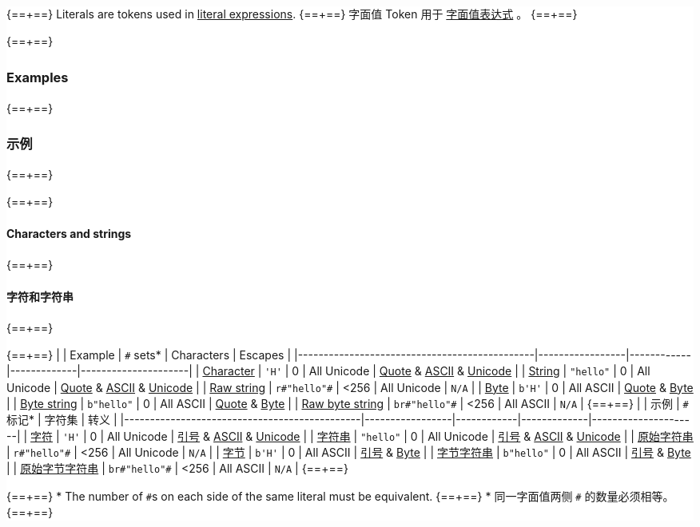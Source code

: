
{==+==}
Literals are tokens used in [literal expressions].
{==+==}
字面值 Token 用于 [字面值表达式][literal expressions] 。
{==+==}


{==+==}
### Examples
{==+==}
### 示例
{==+==}


{==+==}
#### Characters and strings
{==+==}
#### 字符和字符串
{==+==}


{==+==}
|                                              | Example         | `#` sets\* | Characters  | Escapes             |
|----------------------------------------------|-----------------|------------|-------------|---------------------|
| [Character](#character-literals)             | `'H'`           | 0          | All Unicode | [Quote](#quote-escapes) & [ASCII](#ascii-escapes) & [Unicode](#unicode-escapes) |
| [String](#string-literals)                   | `"hello"`       | 0          | All Unicode | [Quote](#quote-escapes) & [ASCII](#ascii-escapes) & [Unicode](#unicode-escapes) |
| [Raw string](#raw-string-literals)           | `r#"hello"#`    | <256       | All Unicode | `N/A`                                                      |
| [Byte](#byte-literals)                       | `b'H'`          | 0          | All ASCII   | [Quote](#quote-escapes) & [Byte](#byte-escapes)                               |
| [Byte string](#byte-string-literals)         | `b"hello"`      | 0          | All ASCII   | [Quote](#quote-escapes) & [Byte](#byte-escapes)                               |
| [Raw byte string](#raw-byte-string-literals) | `br#"hello"#`   | <256       | All ASCII   | `N/A`                                                      |
{==+==}
|                                              | 示例         | `#` 标记\* | 字符集  | 转义             |
|----------------------------------------------|-----------------|------------|-------------|---------------------|
| [字符](#character-literals)             | `'H'`           | 0          | All Unicode | [引号](#quote-escapes) & [ASCII](#ascii-escapes) & [Unicode](#unicode-escapes) |
| [字符串](#string-literals)                   | `"hello"`       | 0          | All Unicode | [引号](#quote-escapes) & [ASCII](#ascii-escapes) & [Unicode](#unicode-escapes) |
| [原始字符串](#raw-string-literals)           | `r#"hello"#`    | <256       | All Unicode | `N/A`                                                      |
| [字节](#byte-literals)                       | `b'H'`          | 0          | All ASCII   | [引号](#quote-escapes) & [Byte](#byte-escapes)                               |
| [字节字符串](#byte-string-literals)         | `b"hello"`      | 0          | All ASCII   | [引号](#quote-escapes) & [Byte](#byte-escapes)                               |
| [原始字节字符串](#raw-byte-string-literals) | `br#"hello"#`   | <256       | All ASCII   | `N/A`                                                      |
{==+==}


{==+==}
\* The number of `#`s on each side of the same literal must be equivalent.
{==+==}
\* 同一字面值两侧 `#` 的数量必须相等。
{==+==}


[string table production]: notation.md#string-table-productions
[Inferred types]: types/inferred.md
[Range patterns]: patterns.md#range-patterns
[Reference patterns]: patterns.md#reference-patterns
[Subpattern binding]: patterns.md#identifier-patterns
[Wildcard patterns]: patterns.md#wildcard-pattern
[arith]: expressions/operator-expr.md#arithmetic-and-logical-binary-operators
[array types]: types/array.md
[assignment]: expressions/operator-expr.md#assignment-expressions
[attributes]: attributes.md
[borrow]: expressions/operator-expr.md#borrow-operators
[closures]: expressions/closure-expr.md
[comparison]: expressions/operator-expr.md#comparison-operators
[compound]: expressions/operator-expr.md#compound-assignment-expressions
[constants]: items/constant-items.md
[dereference]: expressions/operator-expr.md#the-dereference-operator
[destructuring assignment]: expressions/underscore-expr.md
[extern crates]: items/extern-crates.md
[extern]: items/external-blocks.md
[field]: expressions/field-expr.md
[floating-point types]: types/numeric.md#floating-point-types
[function pointer type]: types/function-pointer.md
[functions]: items/functions.md
[generics]: items/generics.md
[identifier]: identifiers.md
[if let]: expressions/if-expr.md#if-let-expressions
[keywords]: keywords.md
[lazy-bool]: expressions/operator-expr.md#lazy-boolean-operators
[literal expressions]: expressions/literal-expr.md
[loop labels]: expressions/loop-expr.md
[macros]: macros-by-example.md
[match]: expressions/match-expr.md
[negation]: expressions/operator-expr.md#negation-operators
[negative impls]: items/implementations.md
[never type]: types/never.md
[numeric types]: types/numeric.md
[paths]: paths.md
[patterns]: patterns.md
[question]: expressions/operator-expr.md#the-question-mark-operator
[range]: expressions/range-expr.md
[rangepat]: patterns.md#range-patterns
[raw pointers]: types/pointer.md#raw-pointers-const-and-mut
[references]: types/pointer.md
[sized]: trait-bounds.md#sized
[struct expressions]: expressions/struct-expr.md
[trait bounds]: trait-bounds.md
[tuple index]: expressions/tuple-expr.md#tuple-indexing-expressions
[tuple structs]: items/structs.md
[tuple variants]: items/enumerations.md
[tuples]: types/tuple.md
[unary minus operator]: expressions/operator-expr.md#negation-operators
[use declarations]: items/use-declarations.md
[use wildcards]: items/use-declarations.md
[while let]: expressions/loop-expr.md#predicate-pattern-loops